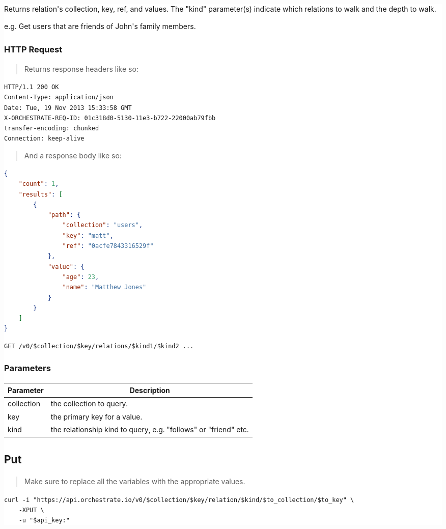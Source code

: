 Returns relation's collection, key, ref, and values. The "kind" parameter(s) indicate which relations to walk and the depth to walk.

e.g. Get users that are friends of John's family members.

### HTTP Request

> Returns response headers like so:

```http
HTTP/1.1 200 OK
Content-Type: application/json
Date: Tue, 19 Nov 2013 15:33:58 GMT
X-ORCHESTRATE-REQ-ID: 01c318d0-5130-11e3-b722-22000ab79fbb
transfer-encoding: chunked
Connection: keep-alive
```

> And a response body like so:

```json
{
    "count": 1,
    "results": [
        {
            "path": {
                "collection": "users",
                "key": "matt",
                "ref": "0acfe7843316529f"
            },
            "value": {
                "age": 23,
                "name": "Matthew Jones"
            }
        }
    ]
}
```

```GET /v0/$collection/$key/relations/$kind1/$kind2 ...```

### Parameters

Parameter  | Description
---------- | -----------
collection | the collection to query.
key        | the primary key for a value.
kind       | the relationship kind to query, e.g. "follows" or "friend" etc.

## Put

> Make sure to replace all the variables with the appropriate values.

```shell
curl -i "https://api.orchestrate.io/v0/$collection/$key/relation/$kind/$to_collection/$to_key" \
	-XPUT \
	-u "$api_key:"
```
